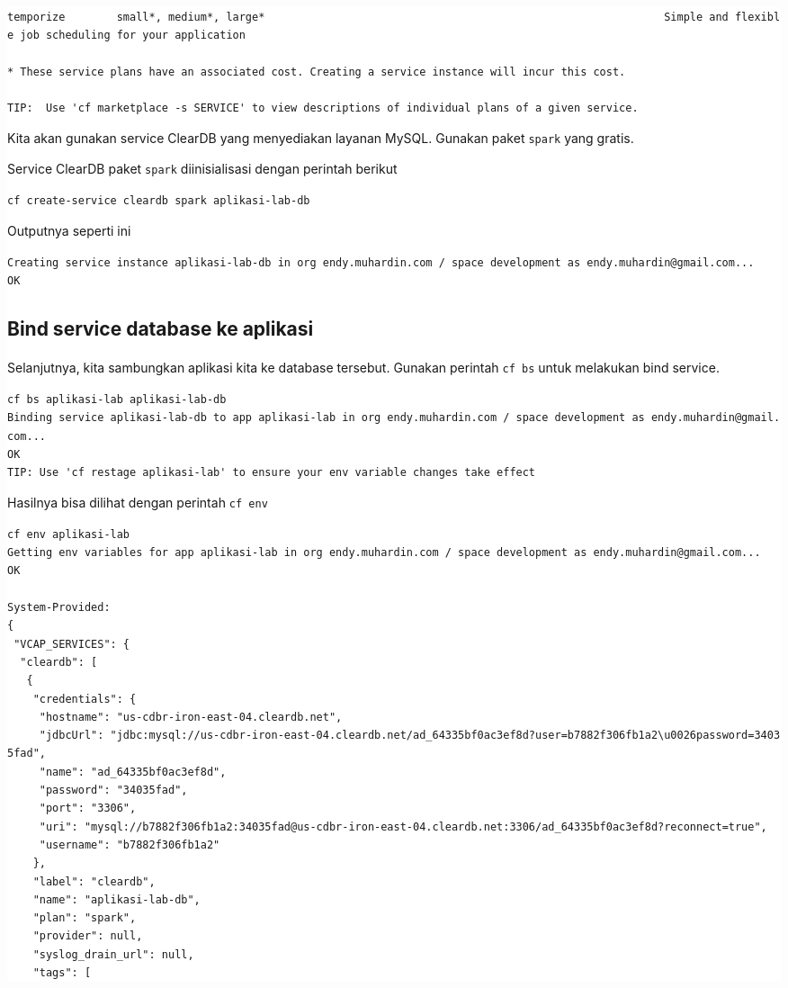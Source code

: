 ```
temporize        small*, medium*, large*                                                              Simple and flexible job scheduling for your application

* These service plans have an associated cost. Creating a service instance will incur this cost.

TIP:  Use 'cf marketplace -s SERVICE' to view descriptions of individual plans of a given service.
```

Kita akan gunakan service ClearDB yang menyediakan layanan MySQL. Gunakan paket `spark` yang gratis.

Service ClearDB paket `spark` diinisialisasi dengan perintah berikut

```
cf create-service cleardb spark aplikasi-lab-db
```

Outputnya seperti ini

```
Creating service instance aplikasi-lab-db in org endy.muhardin.com / space development as endy.muhardin@gmail.com...
OK
```

## Bind service database ke aplikasi ##

Selanjutnya, kita sambungkan aplikasi kita ke database tersebut. Gunakan perintah `cf bs` untuk melakukan bind service.

```
cf bs aplikasi-lab aplikasi-lab-db
Binding service aplikasi-lab-db to app aplikasi-lab in org endy.muhardin.com / space development as endy.muhardin@gmail.com...
OK
TIP: Use 'cf restage aplikasi-lab' to ensure your env variable changes take effect
```

Hasilnya bisa dilihat dengan perintah `cf env`

```
cf env aplikasi-lab
Getting env variables for app aplikasi-lab in org endy.muhardin.com / space development as endy.muhardin@gmail.com...
OK

System-Provided:
{
 "VCAP_SERVICES": {
  "cleardb": [
   {
    "credentials": {
     "hostname": "us-cdbr-iron-east-04.cleardb.net",
     "jdbcUrl": "jdbc:mysql://us-cdbr-iron-east-04.cleardb.net/ad_64335bf0ac3ef8d?user=b7882f306fb1a2\u0026password=34035fad",
     "name": "ad_64335bf0ac3ef8d",
     "password": "34035fad",
     "port": "3306",
     "uri": "mysql://b7882f306fb1a2:34035fad@us-cdbr-iron-east-04.cleardb.net:3306/ad_64335bf0ac3ef8d?reconnect=true",
     "username": "b7882f306fb1a2"
    },
    "label": "cleardb",
    "name": "aplikasi-lab-db",
    "plan": "spark",
    "provider": null,
    "syslog_drain_url": null,
    "tags": [
```